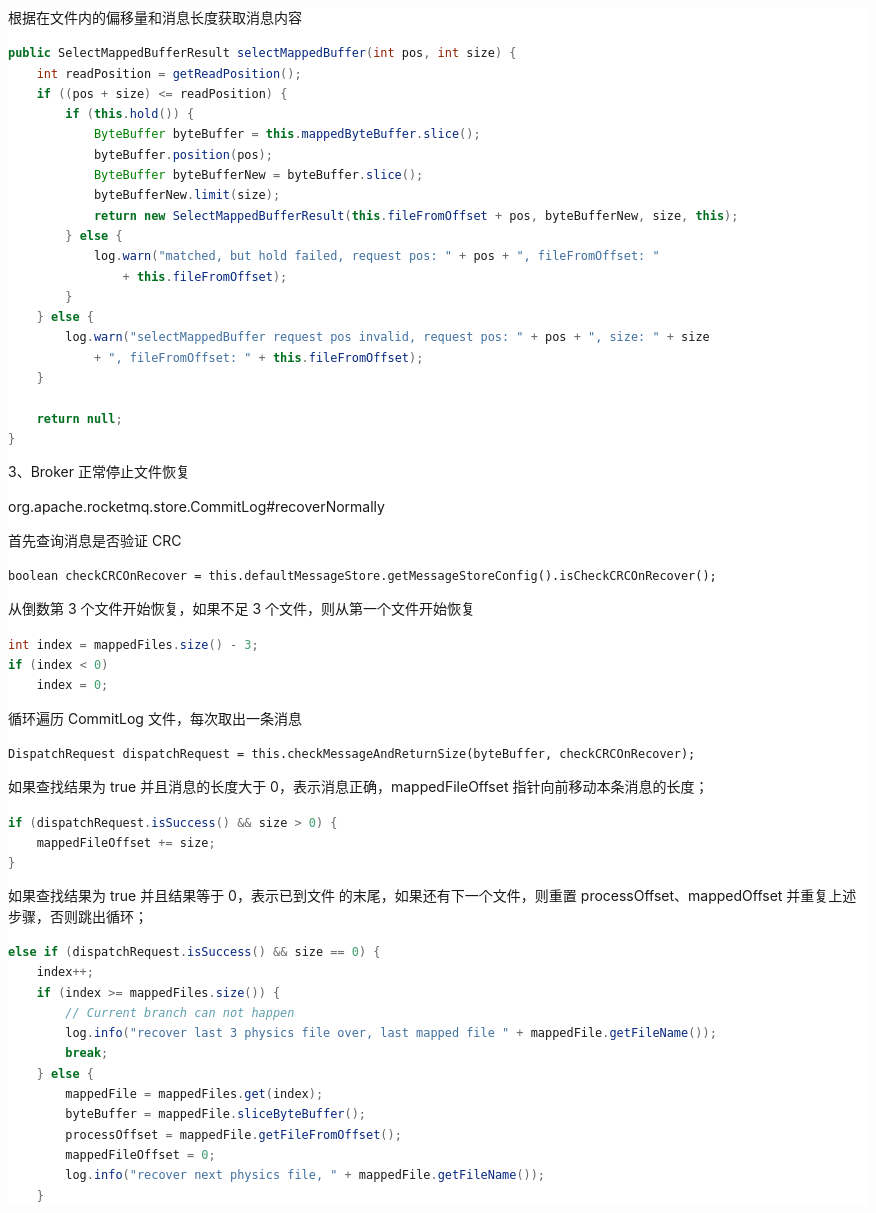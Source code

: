 根据在文件内的偏移量和消息长度获取消息内容

```java
public SelectMappedBufferResult selectMappedBuffer(int pos, int size) {
    int readPosition = getReadPosition();
    if ((pos + size) <= readPosition) {
        if (this.hold()) {
            ByteBuffer byteBuffer = this.mappedByteBuffer.slice();
            byteBuffer.position(pos);
            ByteBuffer byteBufferNew = byteBuffer.slice();
            byteBufferNew.limit(size);
            return new SelectMappedBufferResult(this.fileFromOffset + pos, byteBufferNew, size, this);
        } else {
            log.warn("matched, but hold failed, request pos: " + pos + ", fileFromOffset: "
                + this.fileFromOffset);
        }
    } else {
        log.warn("selectMappedBuffer request pos invalid, request pos: " + pos + ", size: " + size
            + ", fileFromOffset: " + this.fileFromOffset);
    }

    return null;
}
```

3、Broker 正常停止文件恢复

org.apache.rocketmq.store.CommitLog#recoverNormally

首先查询消息是否验证 CRC

`boolean checkCRCOnRecover = this.defaultMessageStore.getMessageStoreConfig().isCheckCRCOnRecover();`

从倒数第 3 个文件开始恢复，如果不足 3 个文件，则从第一个文件开始恢复

```java
int index = mappedFiles.size() - 3;
if (index < 0)
    index = 0;
```

循环遍历 CommitLog 文件，每次取出一条消息

`DispatchRequest dispatchRequest = this.checkMessageAndReturnSize(byteBuffer, checkCRCOnRecover);`

如果查找结果为 true 并且消息的长度大于 0，表示消息正确，mappedFileOffset 指针向前移动本条消息的长度；

```java
if (dispatchRequest.isSuccess() && size > 0) {
    mappedFileOffset += size;
}
```

如果查找结果为 true 并且结果等于 0，表示已到文件 的末尾，如果还有下一个文件，则重置 processOffset、mappedOffset 并重复上述步骤，否则跳出循环；

```java
else if (dispatchRequest.isSuccess() && size == 0) {
    index++;
    if (index >= mappedFiles.size()) {
        // Current branch can not happen
        log.info("recover last 3 physics file over, last mapped file " + mappedFile.getFileName());
        break;
    } else {
        mappedFile = mappedFiles.get(index);
        byteBuffer = mappedFile.sliceByteBuffer();
        processOffset = mappedFile.getFileFromOffset();
        mappedFileOffset = 0;
        log.info("recover next physics file, " + mappedFile.getFileName());
    }
```